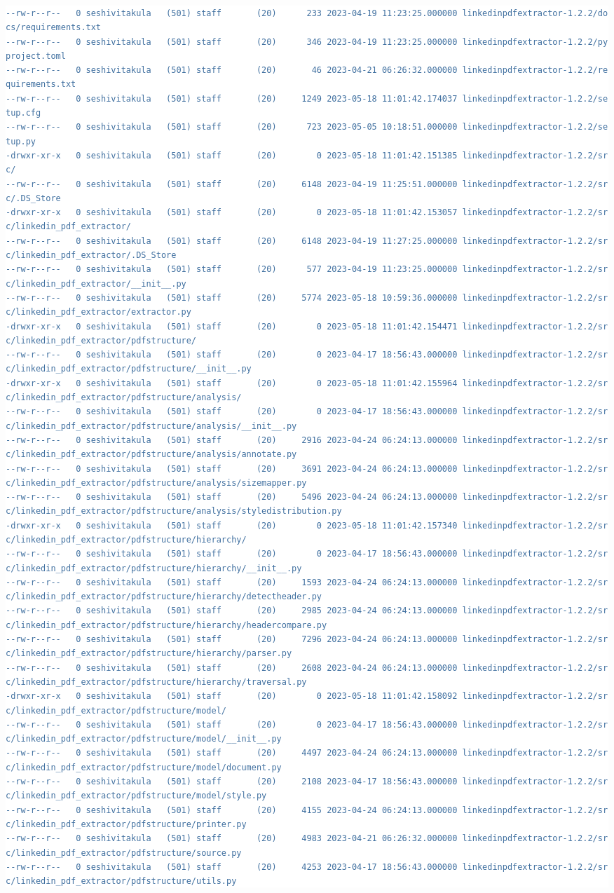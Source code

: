 ```diff
--rw-r--r--   0 seshivitakula   (501) staff       (20)      233 2023-04-19 11:23:25.000000 linkedinpdfextractor-1.2.2/docs/requirements.txt
--rw-r--r--   0 seshivitakula   (501) staff       (20)      346 2023-04-19 11:23:25.000000 linkedinpdfextractor-1.2.2/pyproject.toml
--rw-r--r--   0 seshivitakula   (501) staff       (20)       46 2023-04-21 06:26:32.000000 linkedinpdfextractor-1.2.2/requirements.txt
--rw-r--r--   0 seshivitakula   (501) staff       (20)     1249 2023-05-18 11:01:42.174037 linkedinpdfextractor-1.2.2/setup.cfg
--rw-r--r--   0 seshivitakula   (501) staff       (20)      723 2023-05-05 10:18:51.000000 linkedinpdfextractor-1.2.2/setup.py
-drwxr-xr-x   0 seshivitakula   (501) staff       (20)        0 2023-05-18 11:01:42.151385 linkedinpdfextractor-1.2.2/src/
--rw-r--r--   0 seshivitakula   (501) staff       (20)     6148 2023-04-19 11:25:51.000000 linkedinpdfextractor-1.2.2/src/.DS_Store
-drwxr-xr-x   0 seshivitakula   (501) staff       (20)        0 2023-05-18 11:01:42.153057 linkedinpdfextractor-1.2.2/src/linkedin_pdf_extractor/
--rw-r--r--   0 seshivitakula   (501) staff       (20)     6148 2023-04-19 11:27:25.000000 linkedinpdfextractor-1.2.2/src/linkedin_pdf_extractor/.DS_Store
--rw-r--r--   0 seshivitakula   (501) staff       (20)      577 2023-04-19 11:23:25.000000 linkedinpdfextractor-1.2.2/src/linkedin_pdf_extractor/__init__.py
--rw-r--r--   0 seshivitakula   (501) staff       (20)     5774 2023-05-18 10:59:36.000000 linkedinpdfextractor-1.2.2/src/linkedin_pdf_extractor/extractor.py
-drwxr-xr-x   0 seshivitakula   (501) staff       (20)        0 2023-05-18 11:01:42.154471 linkedinpdfextractor-1.2.2/src/linkedin_pdf_extractor/pdfstructure/
--rw-r--r--   0 seshivitakula   (501) staff       (20)        0 2023-04-17 18:56:43.000000 linkedinpdfextractor-1.2.2/src/linkedin_pdf_extractor/pdfstructure/__init__.py
-drwxr-xr-x   0 seshivitakula   (501) staff       (20)        0 2023-05-18 11:01:42.155964 linkedinpdfextractor-1.2.2/src/linkedin_pdf_extractor/pdfstructure/analysis/
--rw-r--r--   0 seshivitakula   (501) staff       (20)        0 2023-04-17 18:56:43.000000 linkedinpdfextractor-1.2.2/src/linkedin_pdf_extractor/pdfstructure/analysis/__init__.py
--rw-r--r--   0 seshivitakula   (501) staff       (20)     2916 2023-04-24 06:24:13.000000 linkedinpdfextractor-1.2.2/src/linkedin_pdf_extractor/pdfstructure/analysis/annotate.py
--rw-r--r--   0 seshivitakula   (501) staff       (20)     3691 2023-04-24 06:24:13.000000 linkedinpdfextractor-1.2.2/src/linkedin_pdf_extractor/pdfstructure/analysis/sizemapper.py
--rw-r--r--   0 seshivitakula   (501) staff       (20)     5496 2023-04-24 06:24:13.000000 linkedinpdfextractor-1.2.2/src/linkedin_pdf_extractor/pdfstructure/analysis/styledistribution.py
-drwxr-xr-x   0 seshivitakula   (501) staff       (20)        0 2023-05-18 11:01:42.157340 linkedinpdfextractor-1.2.2/src/linkedin_pdf_extractor/pdfstructure/hierarchy/
--rw-r--r--   0 seshivitakula   (501) staff       (20)        0 2023-04-17 18:56:43.000000 linkedinpdfextractor-1.2.2/src/linkedin_pdf_extractor/pdfstructure/hierarchy/__init__.py
--rw-r--r--   0 seshivitakula   (501) staff       (20)     1593 2023-04-24 06:24:13.000000 linkedinpdfextractor-1.2.2/src/linkedin_pdf_extractor/pdfstructure/hierarchy/detectheader.py
--rw-r--r--   0 seshivitakula   (501) staff       (20)     2985 2023-04-24 06:24:13.000000 linkedinpdfextractor-1.2.2/src/linkedin_pdf_extractor/pdfstructure/hierarchy/headercompare.py
--rw-r--r--   0 seshivitakula   (501) staff       (20)     7296 2023-04-24 06:24:13.000000 linkedinpdfextractor-1.2.2/src/linkedin_pdf_extractor/pdfstructure/hierarchy/parser.py
--rw-r--r--   0 seshivitakula   (501) staff       (20)     2608 2023-04-24 06:24:13.000000 linkedinpdfextractor-1.2.2/src/linkedin_pdf_extractor/pdfstructure/hierarchy/traversal.py
-drwxr-xr-x   0 seshivitakula   (501) staff       (20)        0 2023-05-18 11:01:42.158092 linkedinpdfextractor-1.2.2/src/linkedin_pdf_extractor/pdfstructure/model/
--rw-r--r--   0 seshivitakula   (501) staff       (20)        0 2023-04-17 18:56:43.000000 linkedinpdfextractor-1.2.2/src/linkedin_pdf_extractor/pdfstructure/model/__init__.py
--rw-r--r--   0 seshivitakula   (501) staff       (20)     4497 2023-04-24 06:24:13.000000 linkedinpdfextractor-1.2.2/src/linkedin_pdf_extractor/pdfstructure/model/document.py
--rw-r--r--   0 seshivitakula   (501) staff       (20)     2108 2023-04-17 18:56:43.000000 linkedinpdfextractor-1.2.2/src/linkedin_pdf_extractor/pdfstructure/model/style.py
--rw-r--r--   0 seshivitakula   (501) staff       (20)     4155 2023-04-24 06:24:13.000000 linkedinpdfextractor-1.2.2/src/linkedin_pdf_extractor/pdfstructure/printer.py
--rw-r--r--   0 seshivitakula   (501) staff       (20)     4983 2023-04-21 06:26:32.000000 linkedinpdfextractor-1.2.2/src/linkedin_pdf_extractor/pdfstructure/source.py
--rw-r--r--   0 seshivitakula   (501) staff       (20)     4253 2023-04-17 18:56:43.000000 linkedinpdfextractor-1.2.2/src/linkedin_pdf_extractor/pdfstructure/utils.py
```